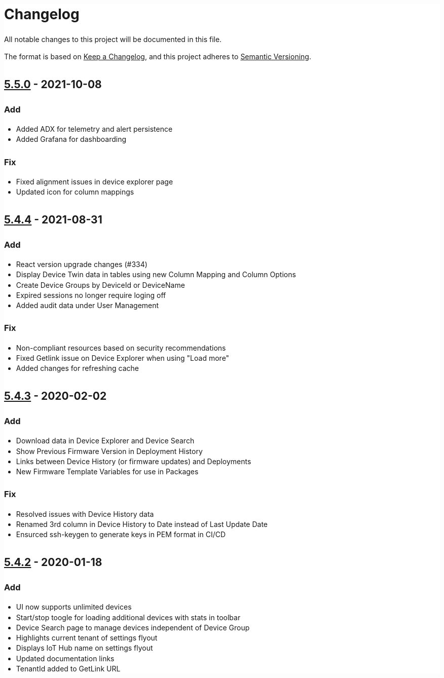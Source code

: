 # Changelog
All notable changes to this project will be documented in this file.

The format is based on [Keep a Changelog](https://keepachangelog.com/en/1.0.0/),
and this project adheres to [Semantic Versioning](https://semver.org/spec/v2.0.0.html).



## [5.5.0] - 2021-10-08
### Add
 - Added ADX for telemetry and alert persistence
 - Added Grafana for dashboarding

### Fix
 - Fixed alignment issues in device explorer page
 - Updated icon for column mappings

## [5.4.4] - 2021-08-31
### Add
 - React version upgrade changes (#334)
 - Display Device Twin data in tables using new Column Mapping and Column Options
 - Create Device Groups by DeviceId or DeviceName
 - Expired sessions no longer require loging off
 - Added audit data under User Management

### Fix
 - Non-compliant resources based on security recommendations
 - Fixed Getlink issue on Device Explorer when using "Load more"
 - Added changes for refreshing cache


## [5.4.3] - 2020-02-02
### Add
 - Download data in Device Explorer and Device Search
 - Show Previous Firmware Version in Deployment History
 - Links between Device History (or firmware updates) and Deployments
 - New Firmware Template Variables for use in Packages

### Fix
 - Resolved issues with Device History data
 - Renamed 3rd column in Device History to Date instead of Last Update Date
 - Ensurced ssh-keygen to generate keys in PEM format in CI/CD

## [5.4.2] - 2020-01-18
### Add
- UI now supports unlimited devices
- Start/stop toogle for loading additional devices with stats in toolbar
- Device Search page to manage devices independent of Device Group
- Highlights current tenant of settings flyout
- Displays IoT Hub name on settings flyout
- Updated documentation links
- TenantId added to GetLink URL


[5.5.0]: https://github.com/3mcloud/azure-iot-platform-dotnet/releases/tag/5.5.0
[5.4.4]: https://github.com/3mcloud/azure-iot-platform-dotnet/releases/tag/5.4.4
[5.4.3]: https://github.com/3mcloud/azure-iot-platform-dotnet/releases/tag/5.4.3
[5.4.2]: https://github.com/3mcloud/azure-iot-platform-dotnet/releases/tag/5.4.2
[5.4.1]: https://github.com/3mcloud/azure-iot-platform-dotnet/releases/tag/5.4.1
[5.4.0]: https://github.com/3mcloud/azure-iot-platform-dotnet/releases/tag/5.4.0
[5.3.0]: https://github.com/3mcloud/azure-iot-platform-dotnet/releases/tag/5.3.0
[5.2.3]: https://github.com/3mcloud/azure-iot-platform-dotnet/releases/tag/5.2.3
[5.2.2]: https://github.com/3mcloud/azure-iot-platform-dotnet/releases/tag/5.2.2
[5.2.1]: https://github.com/3mcloud/azure-iot-platform-dotnet/releases/tag/5.2.1
[5.2.0]: https://github.com/3mcloud/azure-iot-platform-dotnet/releases/tag/5.2.0
[5.1.0]: https://github.com/3mcloud/azure-iot-platform-dotnet/releases/tag/5.1.0
[5.0.1]: https://github.com/3mcloud/azure-iot-platform-dotnet/releases/tag/5.0.1
[5.0.0]: https://github.com/3mcloud/azure-iot-platform-dotnet/releases/tag/5.0.0